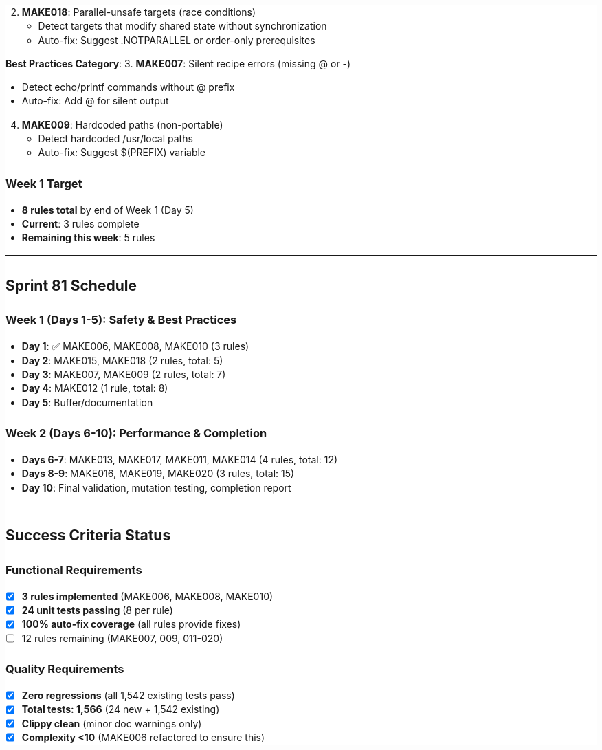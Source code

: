 2. **MAKE018**: Parallel-unsafe targets (race conditions)
   - Detect targets that modify shared state without synchronization
   - Auto-fix: Suggest .NOTPARALLEL or order-only prerequisites

**Best Practices Category**:
3. **MAKE007**: Silent recipe errors (missing @ or -)
   - Detect echo/printf commands without @ prefix
   - Auto-fix: Add @ for silent output

4. **MAKE009**: Hardcoded paths (non-portable)
   - Detect hardcoded /usr/local paths
   - Auto-fix: Suggest $(PREFIX) variable

### Week 1 Target
- **8 rules total** by end of Week 1 (Day 5)
- **Current**: 3 rules complete
- **Remaining this week**: 5 rules

---

## Sprint 81 Schedule

### Week 1 (Days 1-5): Safety & Best Practices
- **Day 1**: ✅ MAKE006, MAKE008, MAKE010 (3 rules)
- **Day 2**: MAKE015, MAKE018 (2 rules, total: 5)
- **Day 3**: MAKE007, MAKE009 (2 rules, total: 7)
- **Day 4**: MAKE012 (1 rule, total: 8)
- **Day 5**: Buffer/documentation

### Week 2 (Days 6-10): Performance & Completion
- **Days 6-7**: MAKE013, MAKE017, MAKE011, MAKE014 (4 rules, total: 12)
- **Days 8-9**: MAKE016, MAKE019, MAKE020 (3 rules, total: 15)
- **Day 10**: Final validation, mutation testing, completion report

---

## Success Criteria Status

### Functional Requirements
- [x] **3 rules implemented** (MAKE006, MAKE008, MAKE010)
- [x] **24 unit tests passing** (8 per rule)
- [x] **100% auto-fix coverage** (all rules provide fixes)
- [ ] 12 rules remaining (MAKE007, 009, 011-020)

### Quality Requirements
- [x] **Zero regressions** (all 1,542 existing tests pass)
- [x] **Total tests: 1,566** (24 new + 1,542 existing)
- [x] **Clippy clean** (minor doc warnings only)
- [x] **Complexity <10** (MAKE006 refactored to ensure this)
